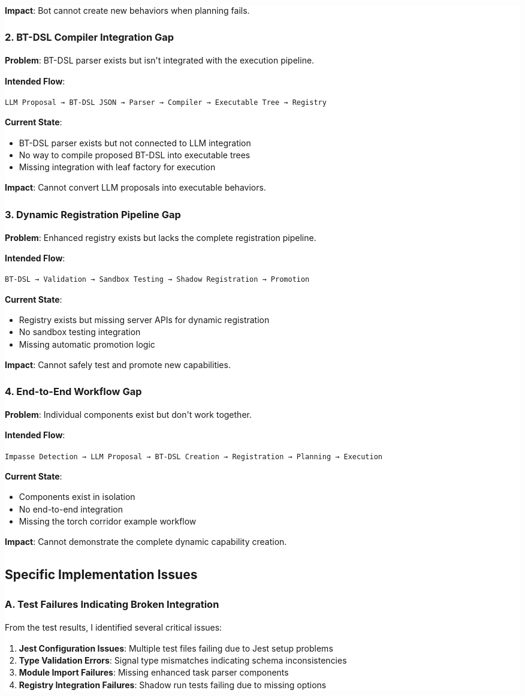 **Impact**: Bot cannot create new behaviors when planning fails.

### **2. BT-DSL Compiler Integration Gap**

**Problem**: BT-DSL parser exists but isn't integrated with the execution pipeline.

**Intended Flow**:
```
LLM Proposal → BT-DSL JSON → Parser → Compiler → Executable Tree → Registry
```

**Current State**:
- BT-DSL parser exists but not connected to LLM integration
- No way to compile proposed BT-DSL into executable trees
- Missing integration with leaf factory for execution

**Impact**: Cannot convert LLM proposals into executable behaviors.

### **3. Dynamic Registration Pipeline Gap**

**Problem**: Enhanced registry exists but lacks the complete registration pipeline.

**Intended Flow**:
```
BT-DSL → Validation → Sandbox Testing → Shadow Registration → Promotion
```

**Current State**:
- Registry exists but missing server APIs for dynamic registration
- No sandbox testing integration
- Missing automatic promotion logic

**Impact**: Cannot safely test and promote new capabilities.

### **4. End-to-End Workflow Gap**

**Problem**: Individual components exist but don't work together.

**Intended Flow**:
```
Impasse Detection → LLM Proposal → BT-DSL Creation → Registration → Planning → Execution
```

**Current State**:
- Components exist in isolation
- No end-to-end integration
- Missing the torch corridor example workflow

**Impact**: Cannot demonstrate the complete dynamic capability creation.

## Specific Implementation Issues

### **A. Test Failures Indicating Broken Integration**

From the test results, I identified several critical issues:

1. **Jest Configuration Issues**: Multiple test files failing due to Jest setup problems
2. **Type Validation Errors**: Signal type mismatches indicating schema inconsistencies
3. **Module Import Failures**: Missing enhanced task parser components
4. **Registry Integration Failures**: Shadow run tests failing due to missing options
